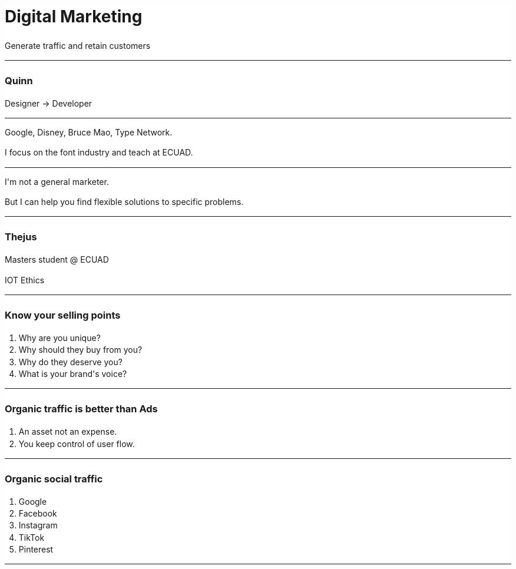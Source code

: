 # Digital Marketing
Generate traffic and retain customers

---


### Quinn
Designer → Developer

---


Google, Disney, Bruce Mao, Type Network.

I focus on the font industry and teach at&nbsp;ECUAD.

---


I'm not a general marketer.

But I can help you find flexible solutions to specific&nbsp;problems.

---


### Thejus 
Masters student @&nbsp;ECUAD

IOT Ethics

---


### Know your selling&nbsp;points
1. Why are you&nbsp;unique?
1. Why should they buy from&nbsp;you?
1. Why do they deserve&nbsp;you?
1. What is your brand's&nbsp;voice?

---

### Organic traffic is better than&nbsp;Ads
1. An asset not an&nbsp;expense.
1. You keep control of user&nbsp;flow.


---

### Organic social&nbsp;traffic
1. Google
1. Facebook
1. Instagram
1. TikTok
1. Pinterest

---